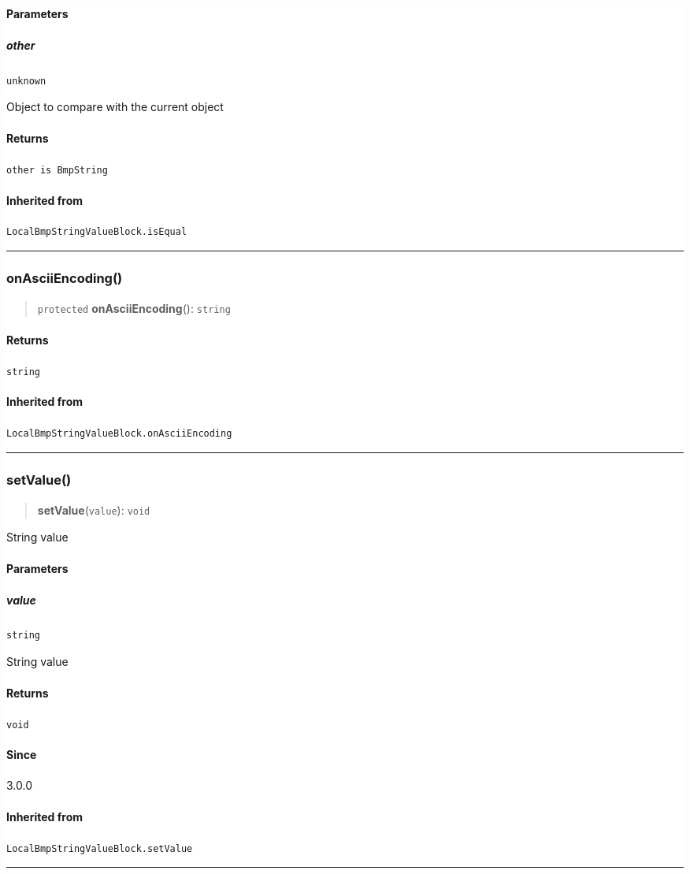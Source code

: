#### Parameters

##### other

`unknown`

Object to compare with the current object

#### Returns

`other is BmpString`

#### Inherited from

`LocalBmpStringValueBlock.isEqual`

---

### onAsciiEncoding()

> `protected` **onAsciiEncoding**(): `string`

#### Returns

`string`

#### Inherited from

`LocalBmpStringValueBlock.onAsciiEncoding`

---

### setValue()

> **setValue**(`value`): `void`

String value

#### Parameters

##### value

`string`

String value

#### Returns

`void`

#### Since

3.0.0

#### Inherited from

`LocalBmpStringValueBlock.setValue`

---